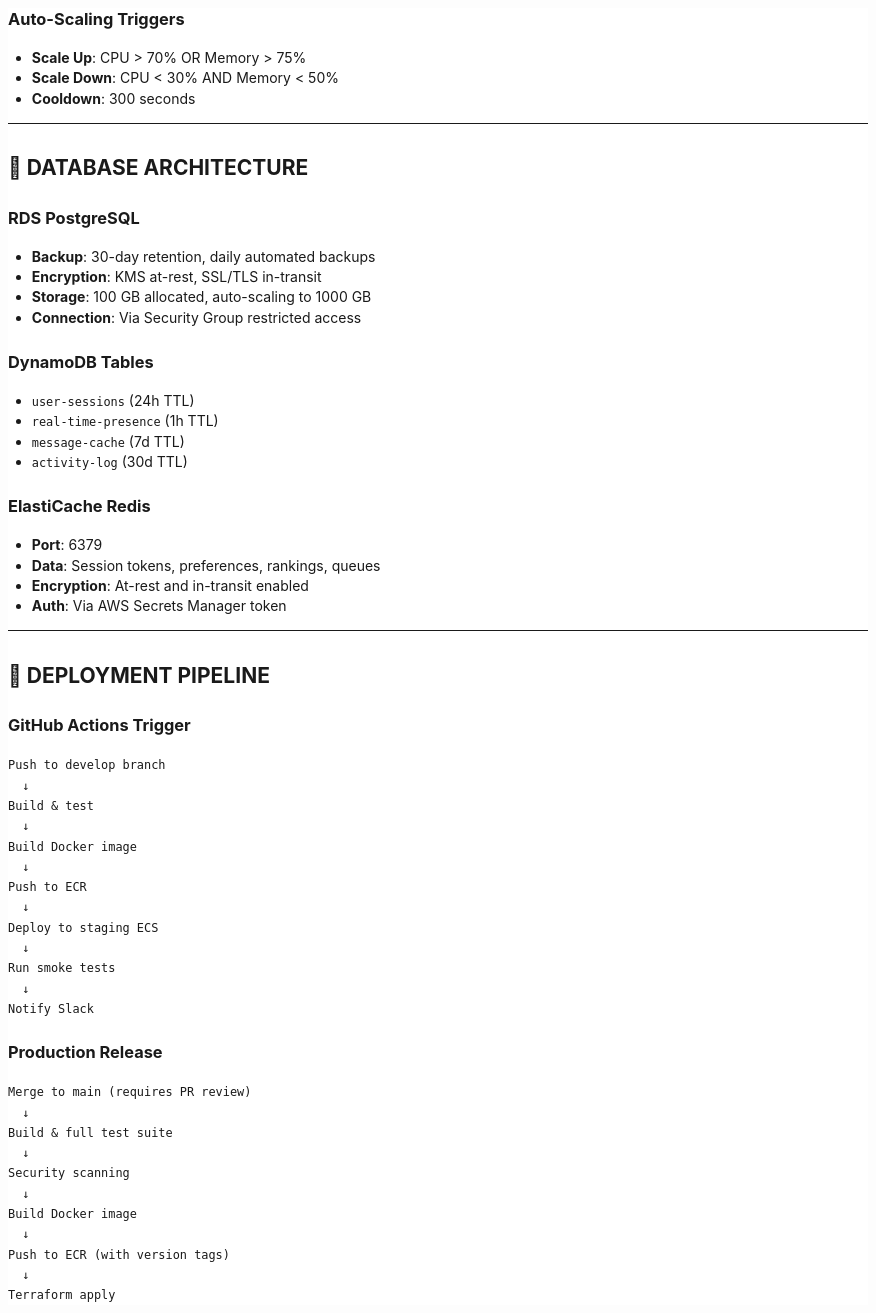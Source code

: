 ### Auto-Scaling Triggers
- **Scale Up**: CPU > 70% OR Memory > 75%
- **Scale Down**: CPU < 30% AND Memory < 50%
- **Cooldown**: 300 seconds

---

## 💾 DATABASE ARCHITECTURE

### RDS PostgreSQL
- **Backup**: 30-day retention, daily automated backups
- **Encryption**: KMS at-rest, SSL/TLS in-transit
- **Storage**: 100 GB allocated, auto-scaling to 1000 GB
- **Connection**: Via Security Group restricted access

### DynamoDB Tables
- `user-sessions` (24h TTL)
- `real-time-presence` (1h TTL)
- `message-cache` (7d TTL)
- `activity-log` (30d TTL)

### ElastiCache Redis
- **Port**: 6379
- **Data**: Session tokens, preferences, rankings, queues
- **Encryption**: At-rest and in-transit enabled
- **Auth**: Via AWS Secrets Manager token

---

## 🔄 DEPLOYMENT PIPELINE

### GitHub Actions Trigger
```
Push to develop branch
  ↓
Build & test
  ↓
Build Docker image
  ↓
Push to ECR
  ↓
Deploy to staging ECS
  ↓
Run smoke tests
  ↓
Notify Slack
```

### Production Release
```
Merge to main (requires PR review)
  ↓
Build & full test suite
  ↓
Security scanning
  ↓
Build Docker image
  ↓
Push to ECR (with version tags)
  ↓
Terraform apply
```